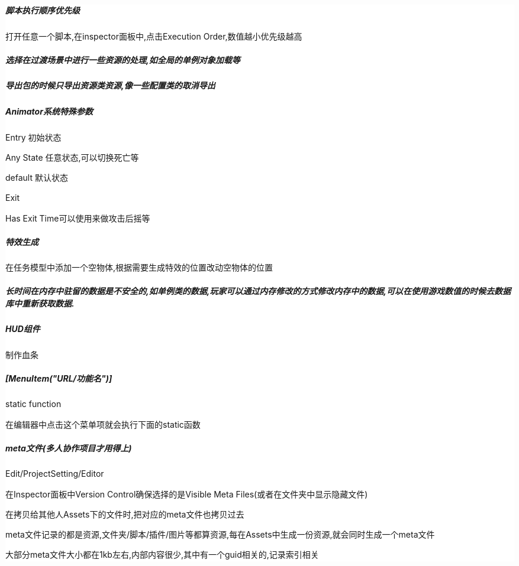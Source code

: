 

##### 脚本执行顺序优先级

打开任意一个脚本,在inspector面板中,点击Execution Order,数值越小优先级越高



##### 选择在过渡场景中进行一些资源的处理,如全局的单例对象加载等



##### 导出包的时候只导出资源类资源,像一些配置类的取消导出



##### Animator系统特殊参数

Entry 初始状态

Any State 任意状态,可以切换死亡等

default 默认状态

Exit

Has Exit Time可以使用来做攻击后摇等



##### 特效生成

在任务模型中添加一个空物体,根据需要生成特效的位置改动空物体的位置



##### 长时间在内存中驻留的数据是不安全的,如单例类的数据,玩家可以通过内存修改的方式修改内存中的数据,可以在使用游戏数值的时候去数据库中重新获取数据.



##### HUD组件

制作血条



##### [MenuItem("URL/功能名")]

static function

在编辑器中点击这个菜单项就会执行下面的static函数



##### meta文件(多人协作项目才用得上)

Edit/ProjectSetting/Editor

在Inspector面板中Version Control确保选择的是Visible Meta Files(或者在文件夹中显示隐藏文件)

在拷贝给其他人Assets下的文件时,把对应的meta文件也拷贝过去

meta文件记录的都是资源,文件夹/脚本/插件/图片等都算资源,每在Assets中生成一份资源,就会同时生成一个meta文件

大部分meta文件大小都在1kb左右,内部内容很少,其中有一个guid相关的,记录索引相关